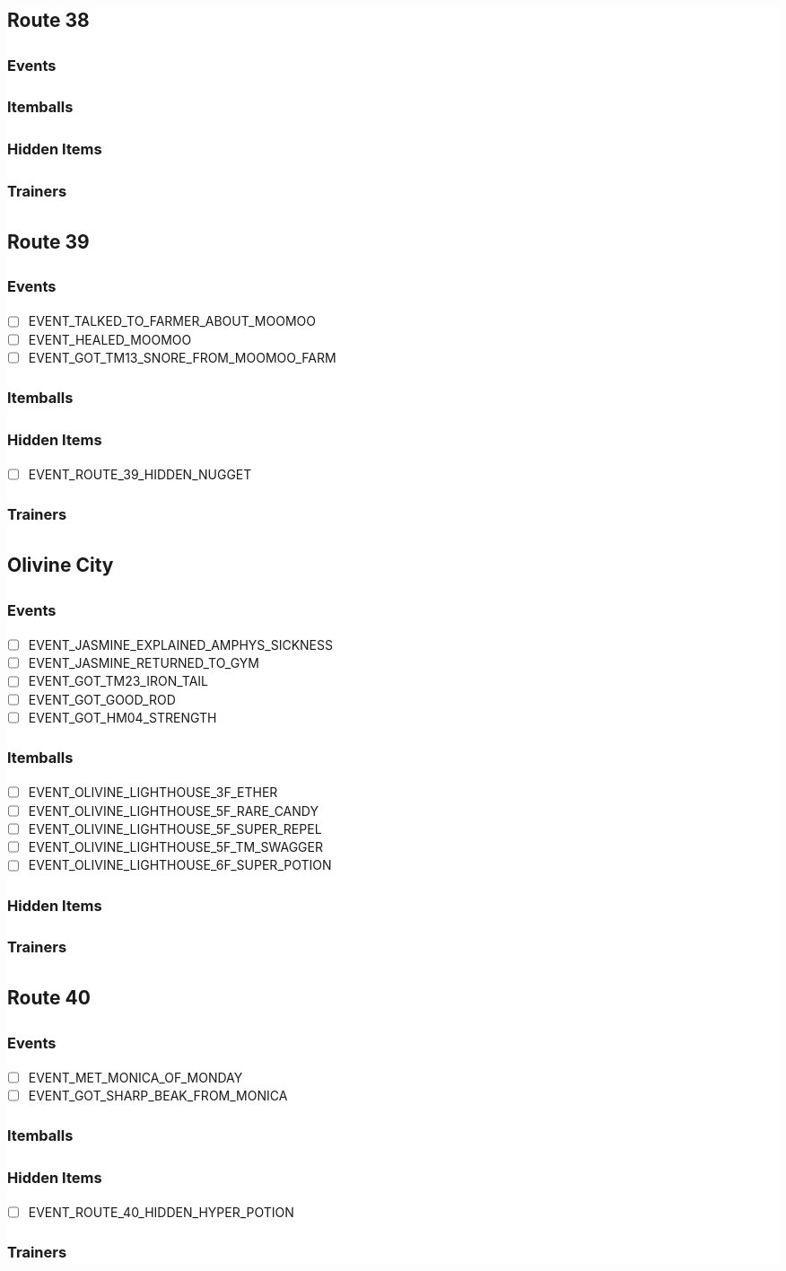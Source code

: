 ## Route 38
### Events
### Itemballs
### Hidden Items
### Trainers

## Route 39
### Events
- [ ] EVENT_TALKED_TO_FARMER_ABOUT_MOOMOO
- [ ] EVENT_HEALED_MOOMOO
- [ ] EVENT_GOT_TM13_SNORE_FROM_MOOMOO_FARM
### Itemballs
### Hidden Items
- [ ] EVENT_ROUTE_39_HIDDEN_NUGGET
### Trainers

## Olivine City
### Events
- [ ] EVENT_JASMINE_EXPLAINED_AMPHYS_SICKNESS
- [ ] EVENT_JASMINE_RETURNED_TO_GYM
- [ ] EVENT_GOT_TM23_IRON_TAIL
- [ ] EVENT_GOT_GOOD_ROD
- [ ] EVENT_GOT_HM04_STRENGTH
### Itemballs
- [ ] EVENT_OLIVINE_LIGHTHOUSE_3F_ETHER
- [ ] EVENT_OLIVINE_LIGHTHOUSE_5F_RARE_CANDY
- [ ] EVENT_OLIVINE_LIGHTHOUSE_5F_SUPER_REPEL
- [ ] EVENT_OLIVINE_LIGHTHOUSE_5F_TM_SWAGGER
- [ ] EVENT_OLIVINE_LIGHTHOUSE_6F_SUPER_POTION
### Hidden Items
### Trainers

## Route 40
### Events
- [ ] EVENT_MET_MONICA_OF_MONDAY
- [ ] EVENT_GOT_SHARP_BEAK_FROM_MONICA
### Itemballs
### Hidden Items
- [ ] EVENT_ROUTE_40_HIDDEN_HYPER_POTION
### Trainers
